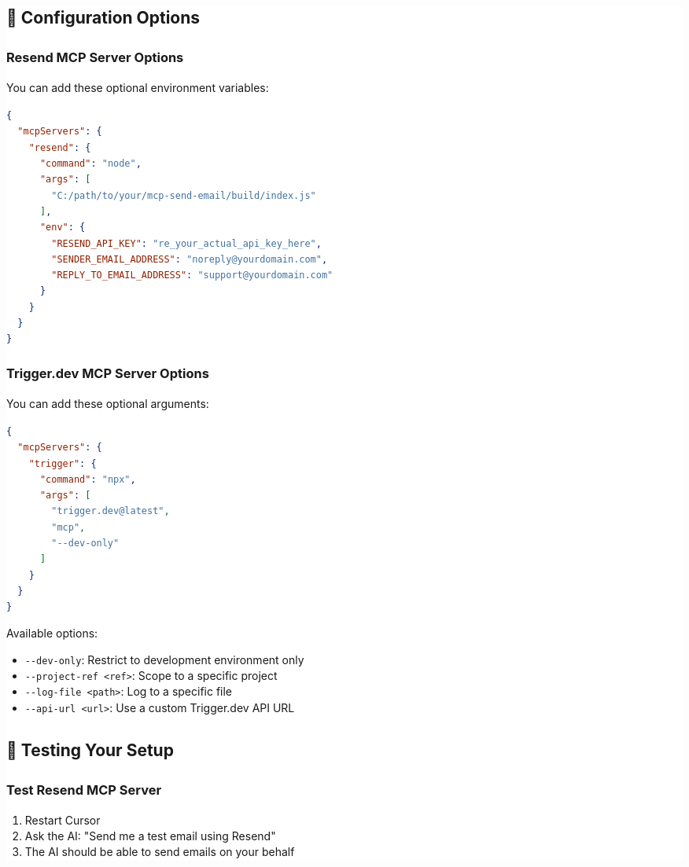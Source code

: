 ## 🔧 Configuration Options

### Resend MCP Server Options
You can add these optional environment variables:

```json
{
  "mcpServers": {
    "resend": {
      "command": "node",
      "args": [
        "C:/path/to/your/mcp-send-email/build/index.js"
      ],
      "env": {
        "RESEND_API_KEY": "re_your_actual_api_key_here",
        "SENDER_EMAIL_ADDRESS": "noreply@yourdomain.com",
        "REPLY_TO_EMAIL_ADDRESS": "support@yourdomain.com"
      }
    }
  }
}
```

### Trigger.dev MCP Server Options
You can add these optional arguments:

```json
{
  "mcpServers": {
    "trigger": {
      "command": "npx",
      "args": [
        "trigger.dev@latest",
        "mcp",
        "--dev-only"
      ]
    }
  }
}
```

Available options:
- `--dev-only`: Restrict to development environment only
- `--project-ref <ref>`: Scope to a specific project
- `--log-file <path>`: Log to a specific file
- `--api-url <url>`: Use a custom Trigger.dev API URL

## 🧪 Testing Your Setup

### Test Resend MCP Server
1. Restart Cursor
2. Ask the AI: "Send me a test email using Resend"
3. The AI should be able to send emails on your behalf
